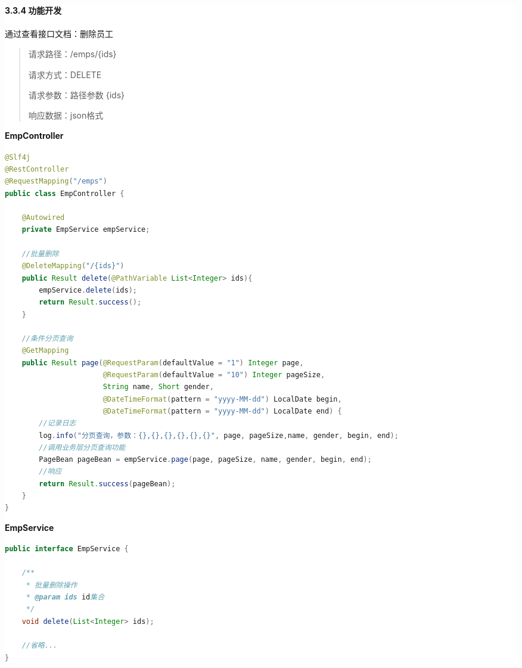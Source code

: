

#### 3.3.4 功能开发

通过查看接口文档：删除员工

> 请求路径：/emps/{ids}
>
> 请求方式：DELETE
>
> 请求参数：路径参数 {ids}
>
> 响应数据：json格式

**EmpController**

~~~java
@Slf4j
@RestController
@RequestMapping("/emps")
public class EmpController {

    @Autowired
    private EmpService empService;

    //批量删除
    @DeleteMapping("/{ids}")
    public Result delete(@PathVariable List<Integer> ids){
        empService.delete(ids);
        return Result.success();
    }

    //条件分页查询
    @GetMapping
    public Result page(@RequestParam(defaultValue = "1") Integer page,
                       @RequestParam(defaultValue = "10") Integer pageSize,
                       String name, Short gender,
                       @DateTimeFormat(pattern = "yyyy-MM-dd") LocalDate begin,
                       @DateTimeFormat(pattern = "yyyy-MM-dd") LocalDate end) {
        //记录日志
        log.info("分页查询，参数：{},{},{},{},{},{}", page, pageSize,name, gender, begin, end);
        //调用业务层分页查询功能
        PageBean pageBean = empService.page(page, pageSize, name, gender, begin, end);
        //响应
        return Result.success(pageBean);
    }
}
~~~

**EmpService**

~~~java
public interface EmpService {

    /**
     * 批量删除操作
     * @param ids id集合
     */
    void delete(List<Integer> ids);

    //省略...
}
~~~
